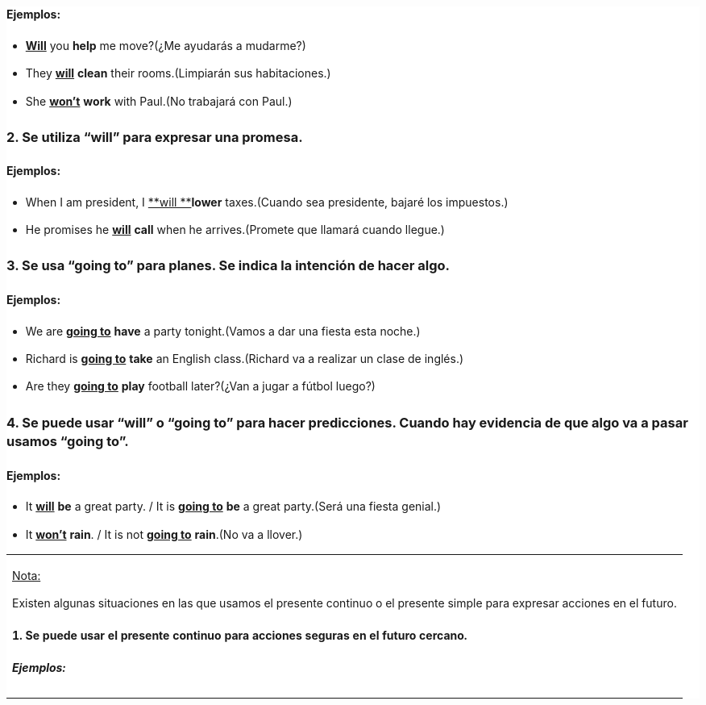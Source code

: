 #### Ejemplos:

* <u>**Will**</u> you **help** me move?(¿Me ayudarás a mudarme?)

* They <u>**will**</u> **clean** their rooms.(Limpiarán sus habitaciones.)

* She <u>**won’t**</u> **work** with Paul.(No trabajará con Paul.)

### 2\. Se utiliza “will” para expresar una promesa.

#### Ejemplos:

* When I am president, I <u>**will **</u>**lower** taxes.(Cuando sea presidente, bajaré los impuestos.)

* He promises he <u>**will**</u> **call** when he arrives.(Promete que llamará cuando llegue.)

### 3\. Se usa “going to” para planes. Se indica la intención de hacer algo.

#### Ejemplos:

* We are <u>**going to**</u> **have** a party tonight.(Vamos a dar una fiesta esta noche.)

* Richard is <u>**going to**</u> **take** an English class.(Richard va a realizar un clase de inglés.)

* Are they <u>**going to**</u> **play** football later?(¿Van a jugar a fútbol luego?)

### 4\. Se puede usar “will” o “going to” para hacer predicciones. Cuando hay evidencia de que algo va a pasar usamos “going to”.

#### Ejemplos:

* It <u>**will**</u> **be** a great party. / It is <u>**going to**</u> **be** a great party.(Será una fiesta genial.)

* It <u>**won’t**</u> **rain**. / It is not <u>**going to**</u> **rain**.(No va a llover.)

<table><colgroup><col></colgroup>

<tbody>

<tr>

<td>

<u>Nota:</u>

Existen algunas situaciones en las que usamos el presente continuo o el presente simple para expresar acciones en el futuro.

#### 1. Se puede usar el presente continuo para acciones seguras en el futuro cercano.

##### Ejemplos:
